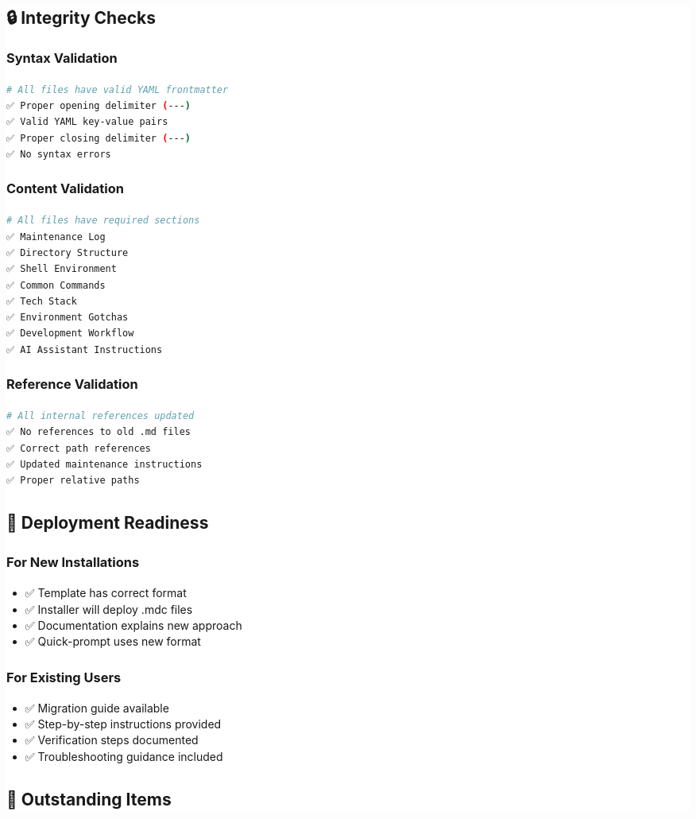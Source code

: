 ## 🔒 Integrity Checks

### Syntax Validation
```bash
# All files have valid YAML frontmatter
✅ Proper opening delimiter (---)
✅ Valid YAML key-value pairs
✅ Proper closing delimiter (---)
✅ No syntax errors
```

### Content Validation
```bash
# All files have required sections
✅ Maintenance Log
✅ Directory Structure
✅ Shell Environment
✅ Common Commands
✅ Tech Stack
✅ Environment Gotchas
✅ Development Workflow
✅ AI Assistant Instructions
```

### Reference Validation
```bash
# All internal references updated
✅ No references to old .md files
✅ Correct path references
✅ Updated maintenance instructions
✅ Proper relative paths
```

## 🚀 Deployment Readiness

### For New Installations
- ✅ Template has correct format
- ✅ Installer will deploy .mdc files
- ✅ Documentation explains new approach
- ✅ Quick-prompt uses new format

### For Existing Users
- ✅ Migration guide available
- ✅ Step-by-step instructions provided
- ✅ Verification steps documented
- ✅ Troubleshooting guidance included

## 📝 Outstanding Items
